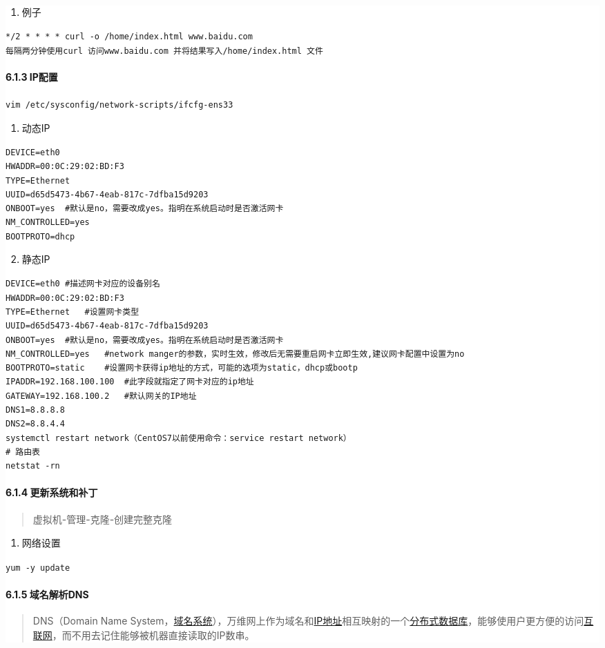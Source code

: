 1. 例子

```properties
*/2 * * * * curl -o /home/index.html www.baidu.com
每隔两分钟使用curl 访问www.baidu.com 并将结果写入/home/index.html 文件
```

#### 6.1.3 IP配置

```shell
vim /etc/sysconfig/network-scripts/ifcfg-ens33
```

1. 动态IP

```properties
DEVICE=eth0
HWADDR=00:0C:29:02:BD:F3
TYPE=Ethernet
UUID=d65d5473-4b67-4eab-817c-7dfba15d9203
ONBOOT=yes  #默认是no，需要改成yes。指明在系统启动时是否激活网卡
NM_CONTROLLED=yes
BOOTPROTO=dhcp
```

2. 静态IP

```properties
DEVICE=eth0 #描述网卡对应的设备别名
HWADDR=00:0C:29:02:BD:F3    
TYPE=Ethernet   #设置网卡类型
UUID=d65d5473-4b67-4eab-817c-7dfba15d9203
ONBOOT=yes  #默认是no，需要改成yes。指明在系统启动时是否激活网卡
NM_CONTROLLED=yes   #network manger的参数，实时生效，修改后无需要重启网卡立即生效,建议网卡配置中设置为no
BOOTPROTO=static    #设置网卡获得ip地址的方式，可能的选项为static，dhcp或bootp
IPADDR=192.168.100.100  #此字段就指定了网卡对应的ip地址
GATEWAY=192.168.100.2   #默认网关的IP地址
DNS1=8.8.8.8 
DNS2=8.8.4.4
systemctl restart network（CentOS7以前使用命令：service restart network）
# 路由表
netstat -rn
```

#### 6.1.4 更新系统和补丁

> 虚拟机-管理-克隆-创建完整克隆

1. 网络设置

```properties
yum -y update
```

#### 6.1.5 域名解析DNS

> DNS（Domain Name System，[域名系统](https://baike.baidu.com/item/%E5%9F%9F%E5%90%8D%E7%B3%BB%E7%BB%9F/2251573)），万维网上作为域名和[IP地址](https://baike.baidu.com/item/IP%E5%9C%B0%E5%9D%80)相互映射的一个[分布式数据库](https://baike.baidu.com/item/%E5%88%86%E5%B8%83%E5%BC%8F%E6%95%B0%E6%8D%AE%E5%BA%93/1238109)，能够使用户更方便的访问[互联网](https://baike.baidu.com/item/%E4%BA%92%E8%81%94%E7%BD%91)，而不用去记住能够被机器直接读取的IP数串。
